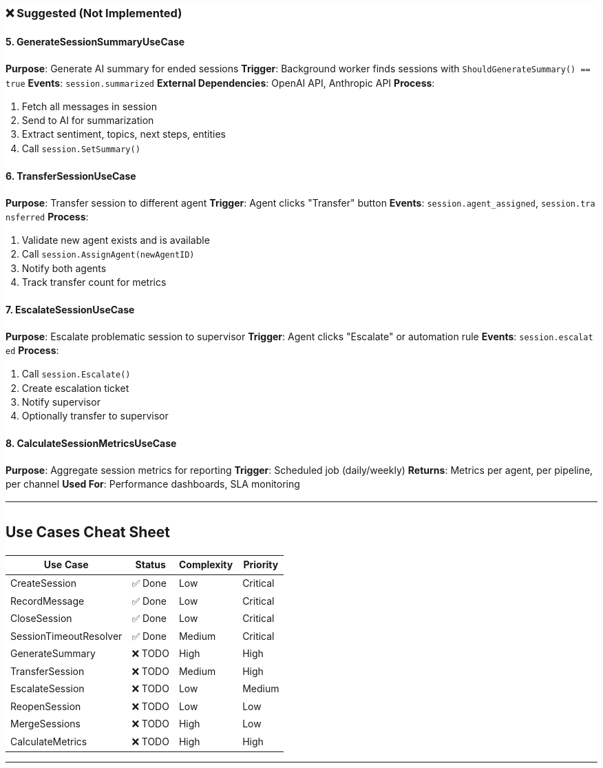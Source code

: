 ### ❌ Suggested (Not Implemented)

#### 5. GenerateSessionSummaryUseCase
**Purpose**: Generate AI summary for ended sessions
**Trigger**: Background worker finds sessions with `ShouldGenerateSummary() == true`
**Events**: `session.summarized`
**External Dependencies**: OpenAI API, Anthropic API
**Process**:
1. Fetch all messages in session
2. Send to AI for summarization
3. Extract sentiment, topics, next steps, entities
4. Call `session.SetSummary()`

#### 6. TransferSessionUseCase
**Purpose**: Transfer session to different agent
**Trigger**: Agent clicks "Transfer" button
**Events**: `session.agent_assigned`, `session.transferred`
**Process**:
1. Validate new agent exists and is available
2. Call `session.AssignAgent(newAgentID)`
3. Notify both agents
4. Track transfer count for metrics

#### 7. EscalateSessionUseCase
**Purpose**: Escalate problematic session to supervisor
**Trigger**: Agent clicks "Escalate" or automation rule
**Events**: `session.escalated`
**Process**:
1. Call `session.Escalate()`
2. Create escalation ticket
3. Notify supervisor
4. Optionally transfer to supervisor

#### 8. CalculateSessionMetricsUseCase
**Purpose**: Aggregate session metrics for reporting
**Trigger**: Scheduled job (daily/weekly)
**Returns**: Metrics per agent, per pipeline, per channel
**Used For**: Performance dashboards, SLA monitoring

---

## Use Cases Cheat Sheet

| Use Case | Status | Complexity | Priority |
|----------|--------|-----------|----------|
| CreateSession | ✅ Done | Low | Critical |
| RecordMessage | ✅ Done | Low | Critical |
| CloseSession | ✅ Done | Low | Critical |
| SessionTimeoutResolver | ✅ Done | Medium | Critical |
| GenerateSummary | ❌ TODO | High | High |
| TransferSession | ❌ TODO | Medium | High |
| EscalateSession | ❌ TODO | Low | Medium |
| ReopenSession | ❌ TODO | Low | Low |
| MergeSessions | ❌ TODO | High | Low |
| CalculateMetrics | ❌ TODO | High | High |

---